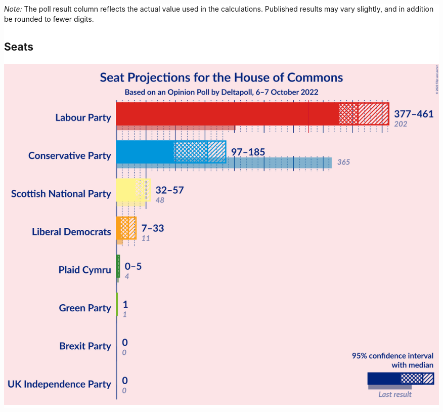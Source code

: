 *Note:* The poll result column reflects the actual value used in the calculations. Published results may vary slightly, and in addition be rounded to fewer digits.

## Seats

![Graph with seats not yet produced](2022-10-07-Deltapoll-seats.png "Seats")
